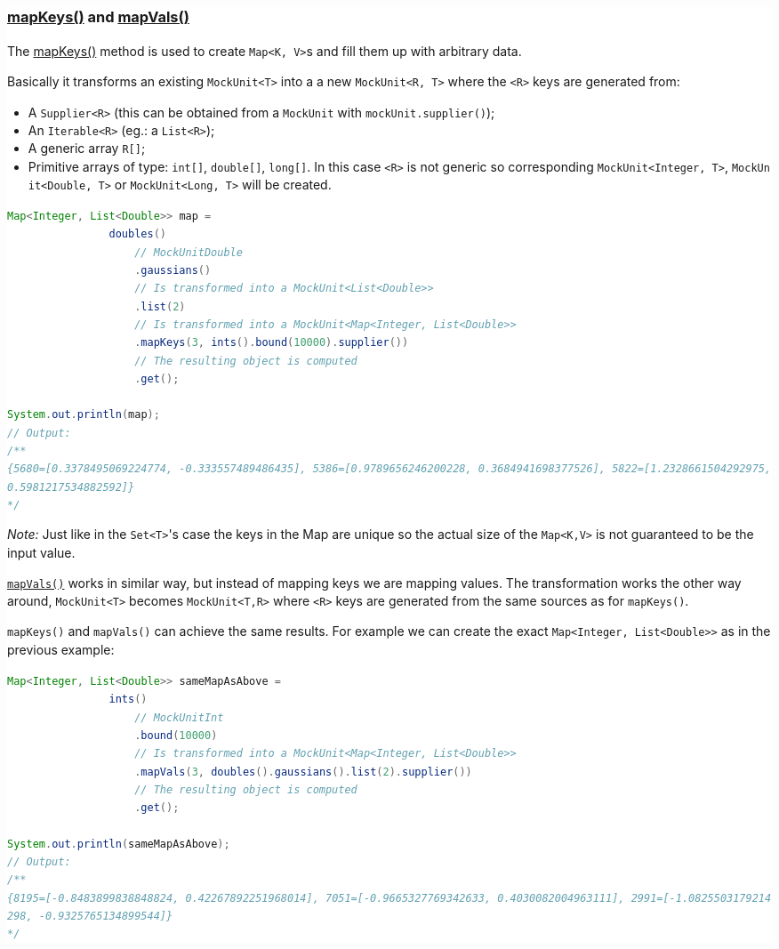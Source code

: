 ### [mapKeys()](../docs#mapkeys) and [mapVals()](../docs#mapvals)

The [mapKeys()](../docs#mapkeys) method is used to create `Map<K, V>`s and fill them up with arbitrary data.

Basically it transforms an existing `MockUnit<T>` into a a new `MockUnit<R, T>` where the `<R>` keys are generated from:

* A `Supplier<R>` (this can be obtained from a `MockUnit` with `mockUnit.supplier()`);
* An `Iterable<R>` (eg.: a `List<R>`);
* A generic array `R[]`;
* Primitive arrays of type: `int[]`, `double[]`, `long[]`. In this case `<R>` is not generic so corresponding `MockUnit<Integer, T>`, `MockUnit<Double, T>` or `MockUnit<Long, T>` will be created.

```java
Map<Integer, List<Double>> map =
                doubles()
                    // MockUnitDouble
                    .gaussians()
                    // Is transformed into a MockUnit<List<Double>>
                    .list(2)
                    // Is transformed into a MockUnit<Map<Integer, List<Double>>
                    .mapKeys(3, ints().bound(10000).supplier())
                    // The resulting object is computed
                    .get();

System.out.println(map);
// Output:
/**
{5680=[0.3378495069224774, -0.333557489486435], 5386=[0.9789656246200228, 0.3684941698377526], 5822=[1.2328661504292975, 0.5981217534882592]}
*/
```

*Note:* Just like in the `Set<T>`'s case the keys in the Map are unique so the actual size of the `Map<K,V>` is not guaranteed to be the input value.

[`mapVals()`](../docs#mapvals) works in similar way, but instead of mapping keys we are mapping values. The transformation works the other way around, `MockUnit<T>` becomes `MockUnit<T,R>` where `<R>` keys are generated from the same sources as for `mapKeys()`.

`mapKeys()` and `mapVals()` can achieve the same results. For example we can create the exact `Map<Integer, List<Double>>` as in the previous example:
```java
Map<Integer, List<Double>> sameMapAsAbove =
                ints()
                    // MockUnitInt
                    .bound(10000)
                    // Is transformed into a MockUnit<Map<Integer, List<Double>>
                    .mapVals(3, doubles().gaussians().list(2).supplier())
                    // The resulting object is computed
                    .get();

System.out.println(sameMapAsAbove);
// Output:
/**
{8195=[-0.8483899838848824, 0.42267892251968014], 7051=[-0.9665327769342633, 0.4030082004963111], 2991=[-1.0825503179214298, -0.9325765134899544]}
*/
```
